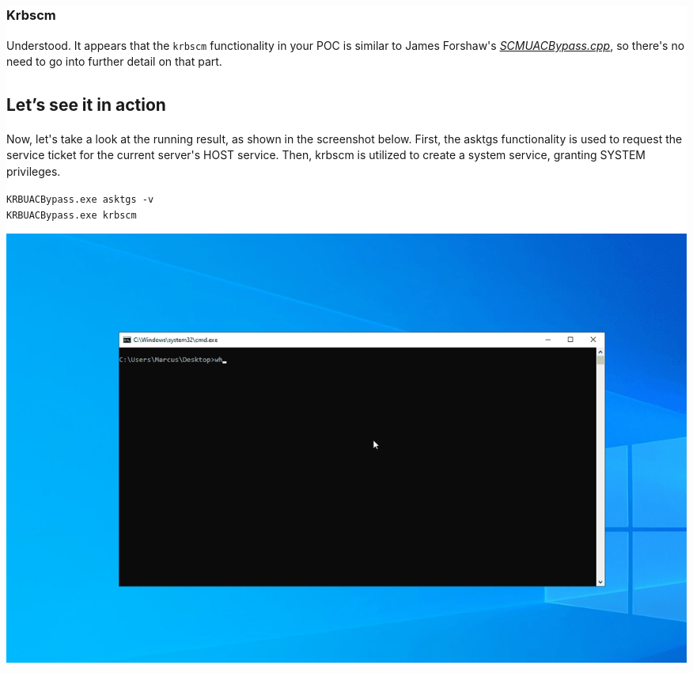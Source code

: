 ### Krbscm

Understood. It appears that the `krbscm` functionality in your POC is similar to James Forshaw's [*SCMUACBypass.cpp*](https://gist.github.com/tyranid/c24cfd1bd141d14d4925043ee7e03c82), so there's no need to go into further detail on that part.

## Let’s see it in action

Now, let's take a look at the running result, as shown in the screenshot below. First, the asktgs functionality is used to request the service ticket for the current server's HOST service. Then, krbscm is utilized to create a system service, granting SYSTEM privileges.

```console
KRBUACBypass.exe asktgs -v
KRBUACBypass.exe krbscm
```

![Animation](/assets/posts/2023-07-29-revisiting-a-uac-bypass-by-abusing-kerberos-tickets/Animation.gif)

